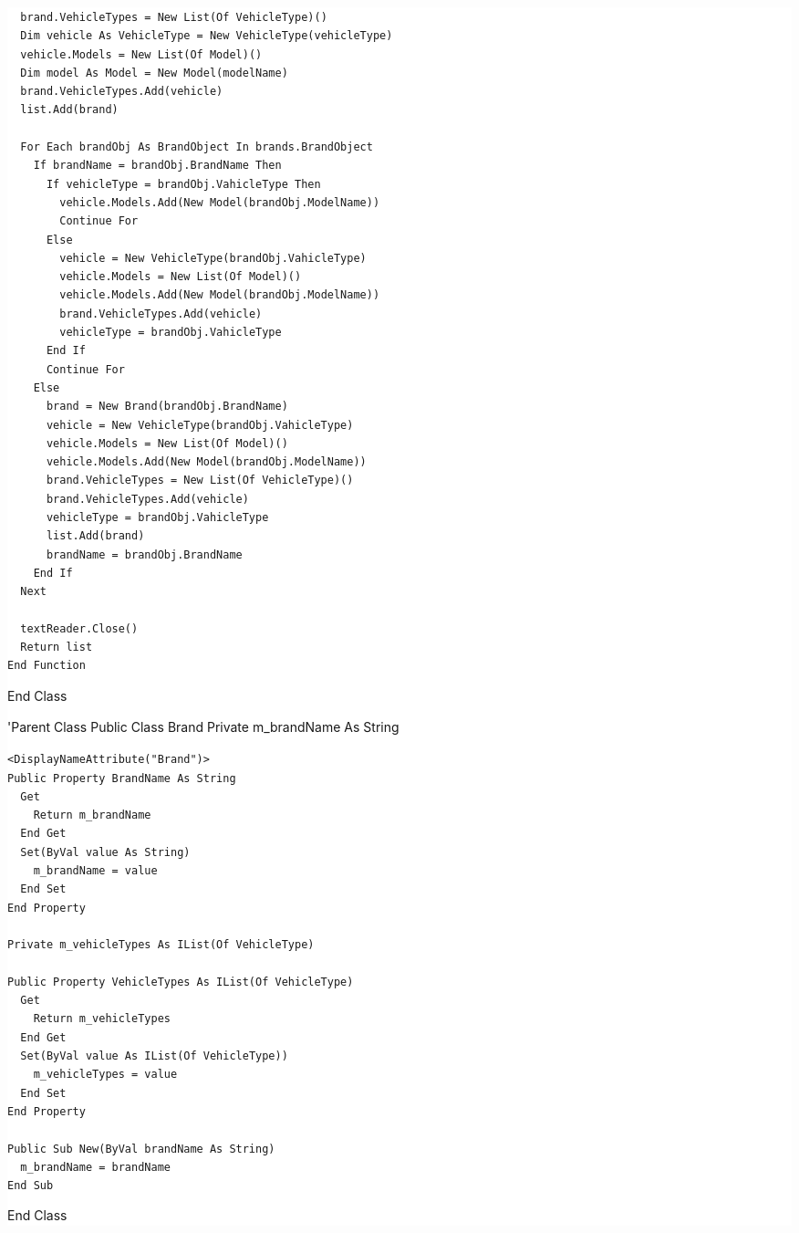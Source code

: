       brand.VehicleTypes = New List(Of VehicleType)()
      Dim vehicle As VehicleType = New VehicleType(vehicleType)
      vehicle.Models = New List(Of Model)()
      Dim model As Model = New Model(modelName)
      brand.VehicleTypes.Add(vehicle)
      list.Add(brand)

      For Each brandObj As BrandObject In brands.BrandObject
        If brandName = brandObj.BrandName Then
          If vehicleType = brandObj.VahicleType Then
            vehicle.Models.Add(New Model(brandObj.ModelName))
            Continue For
          Else
            vehicle = New VehicleType(brandObj.VahicleType)
            vehicle.Models = New List(Of Model)()
            vehicle.Models.Add(New Model(brandObj.ModelName))
            brand.VehicleTypes.Add(vehicle)
            vehicleType = brandObj.VahicleType
          End If
          Continue For
        Else
          brand = New Brand(brandObj.BrandName)
          vehicle = New VehicleType(brandObj.VahicleType)
          vehicle.Models = New List(Of Model)()
          vehicle.Models.Add(New Model(brandObj.ModelName))
          brand.VehicleTypes = New List(Of VehicleType)()
          brand.VehicleTypes.Add(vehicle)
          vehicleType = brandObj.VahicleType
          list.Add(brand)
          brandName = brandObj.BrandName
        End If
      Next

      textReader.Close()
      Return list
    End Function
  End Class

  'Parent Class 
  Public Class Brand
    Private m_brandName As String

    <DisplayNameAttribute("Brand")>
    Public Property BrandName As String
      Get
        Return m_brandName
      End Get
      Set(ByVal value As String)
        m_brandName = value
      End Set
    End Property

    Private m_vehicleTypes As IList(Of VehicleType)

    Public Property VehicleTypes As IList(Of VehicleType)
      Get
        Return m_vehicleTypes
      End Get
      Set(ByVal value As IList(Of VehicleType))
        m_vehicleTypes = value
      End Set
    End Property

    Public Sub New(ByVal brandName As String)
      m_brandName = brandName
    End Sub
  End Class